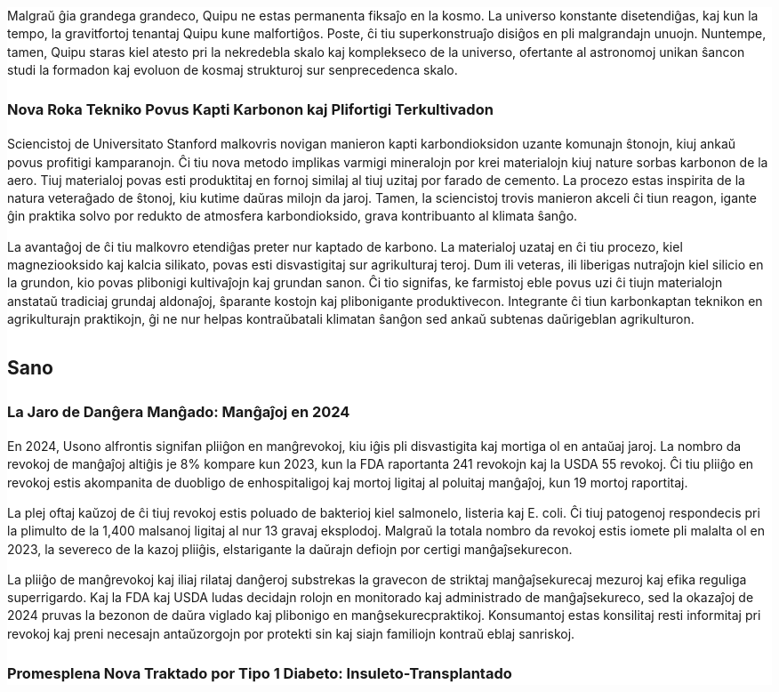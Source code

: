 Malgraŭ ĝia grandega grandeco, Quipu ne estas permanenta fiksaĵo en la kosmo. La universo konstante
disetendiĝas, kaj kun la tempo, la gravitfortoj tenantaj Quipu kune malfortiĝos. Poste, ĉi tiu
superkonstruaĵo disiĝos en pli malgrandajn unuojn. Nuntempe, tamen, Quipu staras kiel atesto pri la
nekredebla skalo kaj komplekseco de la universo, ofertante al astronomoj unikan ŝancon studi la
formadon kaj evoluon de kosmaj strukturoj sur senprecedenca skalo.

### Nova Roka Tekniko Povus Kapti Karbonon kaj Plifortigi Terkultivadon

Sciencistoj de Universitato Stanford malkovris novigan manieron kapti karbondioksidon uzante
komunajn ŝtonojn, kiuj ankaŭ povus profitigi kamparanojn. Ĉi tiu nova metodo implikas varmigi
mineralojn por krei materialojn kiuj nature sorbas karbonon de la aero. Tiuj materialoj povas esti
produktitaj en fornoj similaj al tiuj uzitaj por farado de cemento. La procezo estas inspirita de la
natura veteraĝado de ŝtonoj, kiu kutime daŭras milojn da jaroj. Tamen, la sciencistoj trovis
manieron akceli ĉi tiun reagon, igante ĝin praktika solvo por redukto de atmosfera karbondioksido,
grava kontribuanto al klimata ŝanĝo.

La avantaĝoj de ĉi tiu malkovro etendiĝas preter nur kaptado de karbono. La materialoj uzataj en ĉi
tiu procezo, kiel magneziooksido kaj kalcia silikato, povas esti disvastigitaj sur agrikulturaj
teroj. Dum ili veteras, ili liberigas nutraĵojn kiel silicio en la grundon, kio povas plibonigi
kultivaĵojn kaj grundan sanon. Ĉi tio signifas, ke farmistoj eble povus uzi ĉi tiujn materialojn
anstataŭ tradiciaj grundaj aldonaĵoj, ŝparante kostojn kaj plibonigante produktivecon. Integrante ĉi
tiun karbonkaptan teknikon en agrikulturajn praktikojn, ĝi ne nur helpas kontraŭbatali klimatan
ŝanĝon sed ankaŭ subtenas daŭrigeblan agrikulturon.

## Sano

### La Jaro de Danĝera Manĝado: Manĝaĵoj en 2024

En 2024, Usono alfrontis signifan pliiĝon en manĝrevokoj, kiu iĝis pli disvastigita kaj mortiga ol
en antaŭaj jaroj. La nombro da revokoj de manĝaĵoj altiĝis je 8% kompare kun 2023, kun la FDA
raportanta 241 revokojn kaj la USDA 55 revokoj. Ĉi tiu pliiĝo en revokoj estis akompanita de
duobligo de enhospitaligoj kaj mortoj ligitaj al poluitaj manĝaĵoj, kun 19 mortoj raportitaj.

La plej oftaj kaŭzoj de ĉi tiuj revokoj estis poluado de bakterioj kiel salmonelo, listeria kaj E.
coli. Ĉi tiuj patogenoj respondecis pri la plimulto de la 1,400 malsanoj ligitaj al nur 13 gravaj
eksplodoj. Malgraŭ la totala nombro da revokoj estis iomete pli malalta ol en 2023, la severeco de
la kazoj pliiĝis, elstarigante la daŭrajn defiojn por certigi manĝaĵsekurecon.

La pliiĝo de manĝrevokoj kaj iliaj rilataj danĝeroj substrekas la gravecon de striktaj
manĝaĵsekurecaj mezuroj kaj efika reguliga superrigardo. Kaj la FDA kaj USDA ludas decidajn rolojn
en monitorado kaj administrado de manĝaĵsekureco, sed la okazaĵoj de 2024 pruvas la bezonon de daŭra
viglado kaj plibonigo en manĝsekurecpraktikoj. Konsumantoj estas konsilitaj resti informitaj pri
revokoj kaj preni necesajn antaŭzorgojn por protekti sin kaj siajn familiojn kontraŭ eblaj
sanriskoj.

### Promesplena Nova Traktado por Tipo 1 Diabeto: Insuleto-Transplantado
